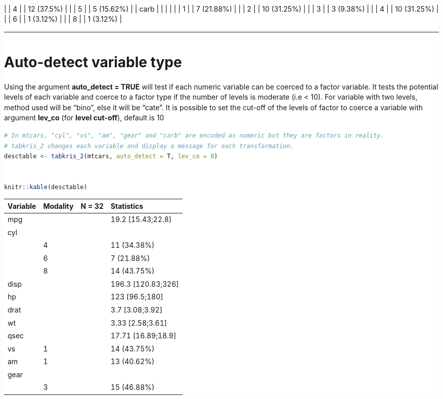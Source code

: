 |          | 4        |        | 12 (37.5%)           |
|          | 5        |        | 5 (15.62%)           |
| carb     |          |        |                      |
|          | 1        |        | 7 (21.88%)           |
|          | 2        |        | 10 (31.25%)          |
|          | 3        |        | 3 (9.38%)            |
|          | 4        |        | 10 (31.25%)          |
|          | 6        |        | 1 (3.12%)            |
|          | 8        |        | 1 (3.12%)            |

-----

# Auto-detect variable type

Using the argument **auto\_detect = TRUE** will test if each numeric
variable can be coerced to a factor variable. It tests the potential
levels of each variable and coerce to a factor type if the number of
levels is moderate (i.e \< 10). For variable with two levels, method
used will be “bino”, else it will be “cate”. It is possible to set the
cut-off of the levels of factor to coerce a variable with argument
**lev\_co** (for **level cut-off**), default is 10

``` r
# In mtcars, "cyl", "vs", "am", "gear" and "carb" are encoded as numeric but they are factors in reality.
# tabkris_2 changes each variable and display a message for each transformation.
desctable <- tabkris_2(mtcars, auto_detect = T, lev_co = 8)


knitr::kable(desctable)
```

| Variable | Modality | N = 32 | Statistics           |
| :------- | :------- | :----- | :------------------- |
| mpg      |          |        | 19.2 \[15.43;22.8\]  |
| cyl      |          |        |                      |
|          | 4        |        | 11 (34.38%)          |
|          | 6        |        | 7 (21.88%)           |
|          | 8        |        | 14 (43.75%)          |
| disp     |          |        | 196.3 \[120.83;326\] |
| hp       |          |        | 123 \[96.5;180\]     |
| drat     |          |        | 3.7 \[3.08;3.92\]    |
| wt       |          |        | 3.33 \[2.58;3.61\]   |
| qsec     |          |        | 17.71 \[16.89;18.9\] |
| vs       | 1        |        | 14 (43.75%)          |
| am       | 1        |        | 13 (40.62%)          |
| gear     |          |        |                      |
|          | 3        |        | 15 (46.88%)          |
